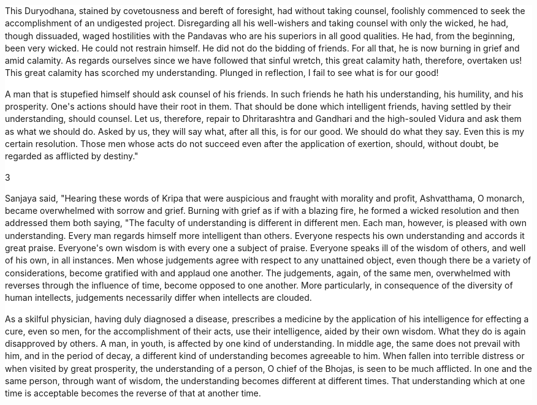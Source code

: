 This Duryodhana, stained by covetousness and bereft of foresight, had
without taking counsel, foolishly commenced to seek the accomplishment of
an undigested project. Disregarding all his well-wishers and taking
counsel with only the wicked, he had, though dissuaded, waged hostilities
with the Pandavas who are his superiors in all good qualities. He had,
from the beginning, been very wicked. He could not restrain himself. He
did not do the bidding of friends. For all that, he is now burning in
grief and amid calamity. As regards ourselves since we have followed that
sinful wretch, this great calamity hath, therefore, overtaken us! This
great calamity has scorched my understanding. Plunged in reflection, I
fail to see what is for our good!

A man that is stupefied himself should ask counsel of his friends. In
such friends he hath his understanding, his humility, and his prosperity.
One's actions should have their root in them. That should be done which
intelligent friends, having settled by their understanding, should
counsel. Let us, therefore, repair to Dhritarashtra and Gandhari and the
high-souled Vidura and ask them as what we should do. Asked by us, they
will say what, after all this, is for our good. We should do what they
say. Even this is my certain resolution. Those men whose acts do not
succeed even after the application of exertion, should, without doubt, be
regarded as afflicted by destiny."



3

Sanjaya said, "Hearing these words of Kripa that were auspicious and
fraught with morality and profit, Ashvatthama, O monarch, became
overwhelmed with sorrow and grief. Burning with grief as if with a
blazing fire, he formed a wicked resolution and then addressed them both
saying, "The faculty of understanding is different in different men. Each
man, however, is pleased with own understanding. Every man regards
himself more intelligent than others. Everyone respects his own
understanding and accords it great praise. Everyone's own wisdom is with
every one a subject of praise. Everyone speaks ill of the wisdom of
others, and well of his own, in all instances. Men whose judgements agree
with respect to any unattained object, even though there be a variety of
considerations, become gratified with and applaud one another. The
judgements, again, of the same men, overwhelmed with reverses through the
influence of time, become opposed to one another. More particularly, in
consequence of the diversity of human intellects, judgements necessarily
differ when intellects are clouded.

As a skilful physician, having duly diagnosed a disease, prescribes a
medicine by the application of his intelligence for effecting a cure,
even so men, for the accomplishment of their acts, use their
intelligence, aided by their own wisdom. What they do is again
disapproved by others. A man, in youth, is affected by one kind of
understanding. In middle age, the same does not prevail with him, and in
the period of decay, a different kind of understanding becomes agreeable
to him. When fallen into terrible distress or when visited by great
prosperity, the understanding of a person, O chief of the Bhojas, is seen
to be much afflicted. In one and the same person, through want of wisdom,
the understanding becomes different at different times. That
understanding which at one time is acceptable becomes the reverse of that
at another time.
